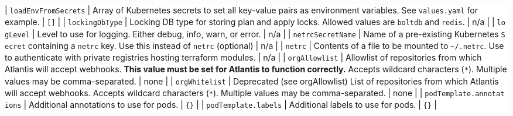 | `loadEnvFromSecrets`                                | Array of Kubernetes secrets to set all key-value pairs as environment variables. See `values.yaml` for example.                                                                                                                                                                                                                                                                                                                                                                                                                                                          | `[]`                     |
| `lockingDbType`                                     | Locking DB type for storing plan and apply locks. Allowed values are `boltdb` and `redis`.                                                                                                                                                                                                                                                                                                                                                                                                                                                                               | n/a                      |
| `logLevel`                                          | Level to use for logging. Either debug, info, warn, or error.                                                                                                                                                                                                                                                                                                                                                                                                                                                                                                            | n/a                      |
| `netrcSecretName`                                   | Name of a pre-existing Kubernetes `Secret` containing a `netrc` key. Use this instead of `netrc` (optional)                                                                                                                                                                                                                                                                                                                                                                                                                                                              | n/a                      |
| `netrc`                                             | Contents of a file to be mounted to `~/.netrc`. Use to authenticate with private registries hosting terraform modules.                                                                                                                                                                                                                                                                                                                                                                                                                                                   | n/a                      |
| `orgAllowlist`                                      | Allowlist of repositories from which Atlantis will accept webhooks. **This value must be set for Atlantis to function correctly.** Accepts wildcard characters (`*`). Multiple values may be comma-separated.                                                                                                                                                                                                                                                                                                                                                            | none                     |
| `orgWhitelist`                                      | Deprecated (see orgAllowlist) List of repositories from which Atlantis will accept webhooks. Accepts wildcard characters (`*`). Multiple values may be comma-separated.                                                                                                                                                                                                                                                                                                                                                                                                  | none                     |
| `podTemplate.annotations`                           | Additional annotations to use for pods.                                                                                                                                                                                                                                                                                                                                                                                                                                                                                                                                  | `{}`                     |
| `podTemplate.labels`                                | Additional labels to use for pods.                                                                                                                                                                                                                                                                                                                                                                                                                                                                                                                                       | `{}`                     |